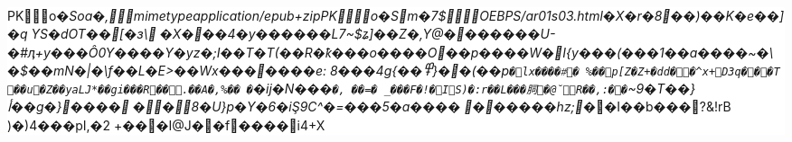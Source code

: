PK     o�_Soa�,         mimetypeapplication/epub+zipPK    o�_Sm�7$       OEBPS/ar01s03.html�X�r�8��)��K�e��]�q YS�dOT��[�ɜ\ �X� ��4�y������L7~$ʑ]��Z�,Y@�������U-�#ӆ+y���Ô0Y����Y�yz�;I��T�T(��R�ҟ���o����O��p����W�I{y���(���1��a����~�_\�$��mN�|�\f��L�E>��Wx�������e: 8���4g{��߾}��(��p`�lx����#ͨ� %��p[Z�Z+�dd��^x +D3q���T�ٔ�u�Z��yaLJ*��gi���R��.��A�,%�� �`�ij�N���`�, ��=� _���F�!�IS)�:r��L���䏤�@̆R��,:��`~9�T��}أ��g�}���� ��8�U}p�Y�6�iŞ9C^�=���5�a���� ������hz;�_�I��b���?&!rB )�)4���pI,�2 +���I@J��f�؜���i4+X